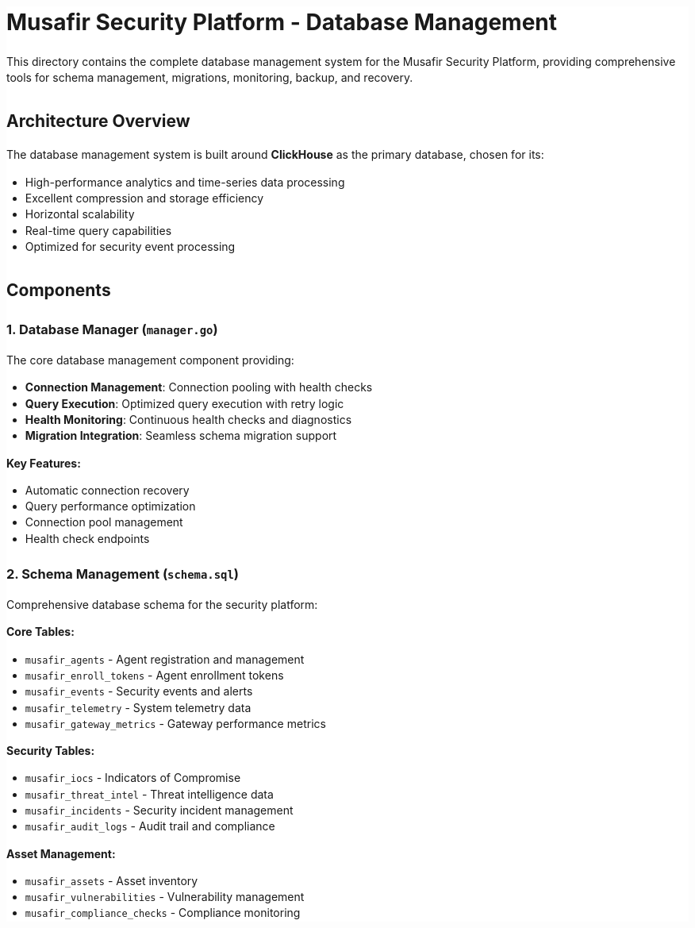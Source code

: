 # Musafir Security Platform - Database Management

This directory contains the complete database management system for the Musafir Security Platform, providing comprehensive tools for schema management, migrations, monitoring, backup, and recovery.

## Architecture Overview

The database management system is built around **ClickHouse** as the primary database, chosen for its:
- High-performance analytics and time-series data processing
- Excellent compression and storage efficiency
- Horizontal scalability
- Real-time query capabilities
- Optimized for security event processing

## Components

### 1. Database Manager (`manager.go`)
The core database management component providing:
- **Connection Management**: Connection pooling with health checks
- **Query Execution**: Optimized query execution with retry logic
- **Health Monitoring**: Continuous health checks and diagnostics
- **Migration Integration**: Seamless schema migration support

**Key Features:**
- Automatic connection recovery
- Query performance optimization
- Connection pool management
- Health check endpoints

### 2. Schema Management (`schema.sql`)
Comprehensive database schema for the security platform:

**Core Tables:**
- `musafir_agents` - Agent registration and management
- `musafir_enroll_tokens` - Agent enrollment tokens
- `musafir_events` - Security events and alerts
- `musafir_telemetry` - System telemetry data
- `musafir_gateway_metrics` - Gateway performance metrics

**Security Tables:**
- `musafir_iocs` - Indicators of Compromise
- `musafir_threat_intel` - Threat intelligence data
- `musafir_incidents` - Security incident management
- `musafir_audit_logs` - Audit trail and compliance

**Asset Management:**
- `musafir_assets` - Asset inventory
- `musafir_vulnerabilities` - Vulnerability management
- `musafir_compliance_checks` - Compliance monitoring
